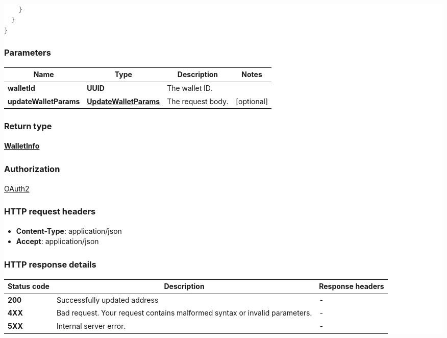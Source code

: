 ```java
    }
  }
}
```

### Parameters

| Name | Type | Description  | Notes |
|------------- | ------------- | ------------- | -------------|
| **walletId** | **UUID**| The wallet ID. | |
| **updateWalletParams** | [**UpdateWalletParams**](UpdateWalletParams.md)| The request body. | [optional] |

### Return type

[**WalletInfo**](WalletInfo.md)

### Authorization

[OAuth2](../README.md#OAuth2)

### HTTP request headers

 - **Content-Type**: application/json
 - **Accept**: application/json

### HTTP response details
| Status code | Description | Response headers |
|-------------|-------------|------------------|
| **200** | Successfully updated address |  -  |
| **4XX** | Bad request. Your request contains malformed syntax or invalid parameters. |  -  |
| **5XX** | Internal server error. |  -  |

